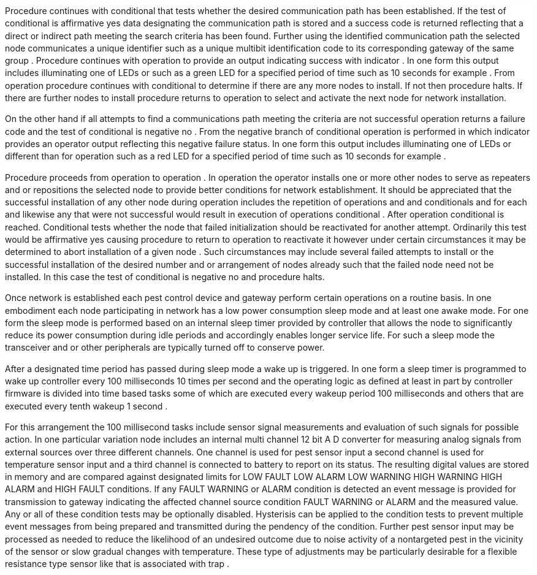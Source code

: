 Procedure continues with conditional that tests whether the desired communication path has been established. If the test of conditional is affirmative yes data designating the communication path is stored and a success code is returned reflecting that a direct or indirect path meeting the search criteria has been found. Further using the identified communication path the selected node communicates a unique identifier such as a unique multibit identification code to its corresponding gateway of the same group . Procedure continues with operation to provide an output indicating success with indicator . In one form this output includes illuminating one of LEDs or such as a green LED for a specified period of time such as 10 seconds for example . From operation procedure continues with conditional to determine if there are any more nodes to install. If not then procedure halts. If there are further nodes to install procedure returns to operation to select and activate the next node for network installation.

On the other hand if all attempts to find a communications path meeting the criteria are not successful operation returns a failure code and the test of conditional is negative no . From the negative branch of conditional operation is performed in which indicator provides an operator output reflecting this negative failure status. In one form this output includes illuminating one of LEDs or different than for operation such as a red LED for a specified period of time such as 10 seconds for example .

Procedure proceeds from operation to operation . In operation the operator installs one or more other nodes to serve as repeaters and or repositions the selected node to provide better conditions for network establishment. It should be appreciated that the successful installation of any other node during operation includes the repetition of operations and and conditionals and for each and likewise any that were not successful would result in execution of operations conditional . After operation conditional is reached. Conditional tests whether the node that failed initialization should be reactivated for another attempt. Ordinarily this test would be affirmative yes causing procedure to return to operation to reactivate it however under certain circumstances it may be determined to abort installation of a given node . Such circumstances may include several failed attempts to install or the successful installation of the desired number and or arrangement of nodes already such that the failed node need not be installed. In this case the test of conditional is negative no and procedure halts.

Once network is established each pest control device and gateway perform certain operations on a routine basis. In one embodiment each node participating in network has a low power consumption sleep mode and at least one awake mode. For one form the sleep mode is performed based on an internal sleep timer provided by controller that allows the node to significantly reduce its power consumption during idle periods and accordingly enables longer service life. For such a sleep mode the transceiver and or other peripherals are typically turned off to conserve power.

After a designated time period has passed during sleep mode a wake up is triggered. In one form a sleep timer is programmed to wake up controller every 100 milliseconds 10 times per second and the operating logic as defined at least in part by controller firmware is divided into time based tasks some of which are executed every wakeup period 100 milliseconds and others that are executed every tenth wakeup 1 second .

For this arrangement the 100 millisecond tasks include sensor signal measurements and evaluation of such signals for possible action. In one particular variation node includes an internal multi channel 12 bit A D converter for measuring analog signals from external sources over three different channels. One channel is used for pest sensor input a second channel is used for temperature sensor input and a third channel is connected to battery to report on its status. The resulting digital values are stored in memory and are compared against designated limits for LOW FAULT LOW ALARM LOW WARNING HIGH WARNING HIGH ALARM and HIGH FAULT conditions. If any FAULT WARNING or ALARM condition is detected an event message is provided for transmission to gateway indicating the affected channel source condition FAULT WARNING or ALARM and the measured value. Any or all of these condition tests may be optionally disabled. Hysterisis can be applied to the condition tests to prevent multiple event messages from being prepared and transmitted during the pendency of the condition. Further pest sensor input may be processed as needed to reduce the likelihood of an undesired outcome due to noise activity of a nontargeted pest in the vicinity of the sensor or slow gradual changes with temperature. These type of adjustments may be particularly desirable for a flexible resistance type sensor like that is associated with trap .
